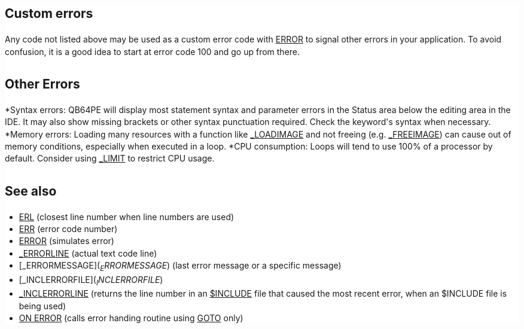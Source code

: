 ## Custom errors

Any code not listed above may be used as a custom error code with [ERROR](ERROR) to signal other errors in your application. To avoid confusion, it is a good idea to start at error code 100 and go up from there.

## Other Errors

*Syntax errors: QB64PE will display most statement syntax and parameter errors in the Status area below the editing area in the IDE. It may also show missing brackets or other syntax punctuation required. Check the keyword's syntax when necessary.
*Memory errors: Loading many resources with a function like [_LOADIMAGE](_LOADIMAGE) and not freeing (e.g. [_FREEIMAGE](_FREEIMAGE)) can cause out of memory conditions, especially when executed in a loop.
*CPU consumption: Loops will tend to use 100% of a processor by default. Consider using [_LIMIT](_LIMIT) to restrict CPU usage.

## See also

* [ERL](ERL) (closest line number when line numbers are used)
* [ERR](ERR) (error code number) 
* [ERROR](ERROR) (simulates error)
* [_ERRORLINE](_ERRORLINE) (actual text code line)
* [_ERRORMESSAGE$](_ERRORMESSAGE$) (last error message or a specific message)
* [_INCLERRORFILE$](_INCLERRORFILE$)
* [_INCLERRORLINE](_INCLERRORLINE) (returns the line number in an [$INCLUDE](INCLUDE) file that caused the most recent error, when an $INCLUDE file is being used)
* [ON ERROR](ON-ERROR) (calls error handing routine using [GOTO](GOTO) only)
